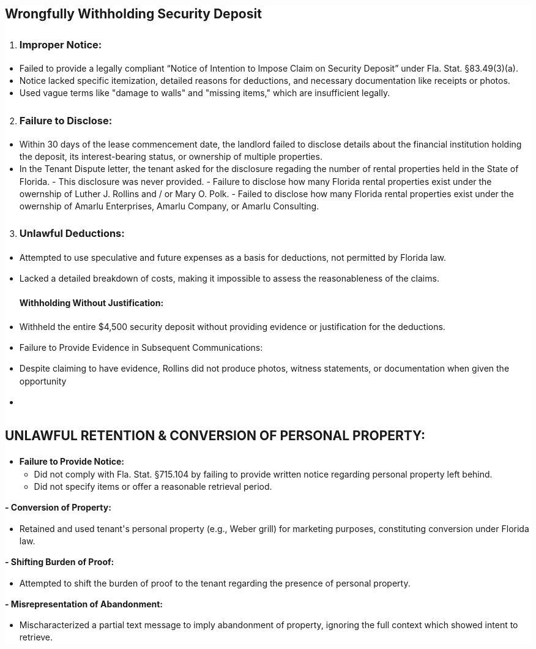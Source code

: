 ## **Wrongfully Withholding Security Deposit**

1. ### Improper Notice:

- Failed to provide a legally compliant “Notice of Intention to Impose Claim on Security Deposit” under Fla. Stat. §83.49(3)(a).
- Notice lacked specific itemization, detailed reasons for deductions, and necessary documentation like receipts or photos.
- Used vague terms like "damage to walls" and "missing items," which are insufficient legally.
  
2. ### Failure to Disclose:
   
- Within 30 days of the lease commencement date, the landlord failed to disclose details about the financial institution holding the deposit, its interest-bearing status, or ownership of multiple properties.
- In the Tenant Dispute letter, the tenant asked for the disclosure regading the number of rental properties held in the State of Florida.
      - This disclosure was never provided.
      - Failure to disclose how many Florida rental properties exist under the owernship of Luther J. Rollins and / or Mary O. Polk.
      - Failed to disclose how many Florida rental properties exist under the owernship of Amarlu Enterprises, Amarlu Company, or Amarlu Consulting.
     
3. ### Unlawful Deductions:

- Attempted to use speculative and future expenses as a basis for deductions, not permitted by Florida law.
- Lacked a detailed breakdown of costs, making it impossible to assess the reasonableness of the claims.
  
  #### Withholding Without Justification:

- Withheld the entire $4,500 security deposit without providing evidence or justification for the deductions.
- Failure to Provide Evidence in Subsequent Communications:
- Despite claiming to have evidence, Rollins did not produce photos, witness statements, or documentation when given the opportunity
- 
## UNLAWFUL RETENTION & CONVERSION OF PERSONAL PROPERTY:

- **Failure to Provide Notice:**
  - Did not comply with Fla. Stat. §715.104 by failing to provide written notice regarding personal property left behind.
  - Did not specify items or offer a reasonable retrieval period.
  
**- Conversion of Property:**
  - Retained and used tenant's personal property (e.g., Weber grill) for marketing purposes, constituting conversion under Florida law.
    
**- Shifting Burden of Proof:**
  - Attempted to shift the burden of proof to the tenant regarding the presence of personal property.
    
**- Misrepresentation of Abandonment:**
  - Mischaracterized a partial text message to imply abandonment of property, ignoring the full context which showed intent to retrieve.
    